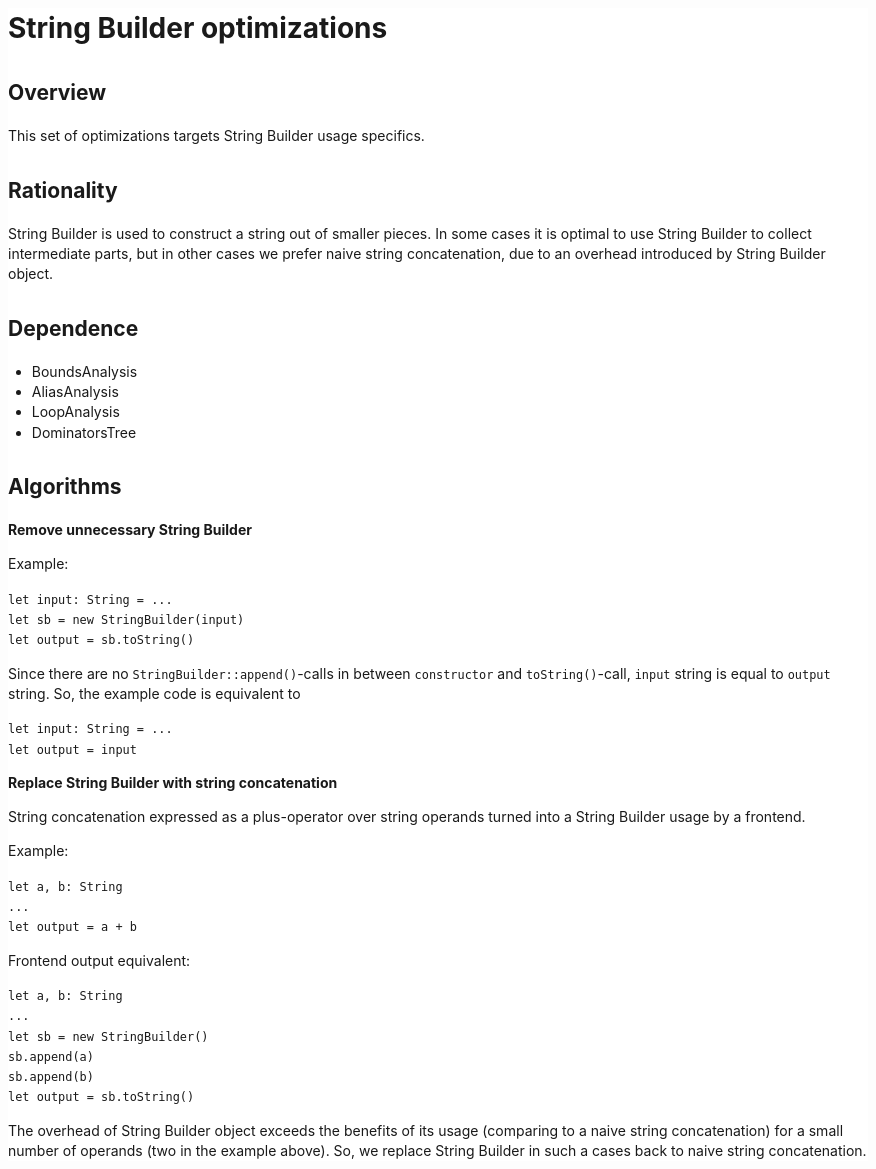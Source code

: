 # String Builder optimizations

## Overview

This set of optimizations targets String Builder usage specifics.

## Rationality

String Builder is used to construct a string out of smaller pieces. In some cases it is optimal to use String Builder to collect intermediate parts, but in other cases we prefer naive string concatenation, due to an overhead introduced by String Builder object.

## Dependence

* BoundsAnalysis
* AliasAnalysis
* LoopAnalysis
* DominatorsTree

## Algorithms

**Remove unnecessary String Builder**

Example:
```TS
let input: String = ...
let sb = new StringBuilder(input)
let output = sb.toString()
```
Since there are no `StringBuilder::append()`-calls in between `constructor` and `toString()`-call, `input` string is equal to `output` string. So, the example code is equivalent to
```TS
let input: String = ...
let output = input
```

**Replace String Builder with string concatenation**

String concatenation expressed as a plus-operator over string operands turned into a String Builder usage by a frontend.

Example:
```TS
let a, b: String
...
let output = a + b
```
Frontend output equivalent:
```TS
let a, b: String
...
let sb = new StringBuilder()
sb.append(a)
sb.append(b)
let output = sb.toString()
```
The overhead of String Builder object exceeds the benefits of its usage (comparing to a naive string concatenation) for a small number of operands (two in the example above). So, we replace String Builder in such a cases back to naive string concatenation.
